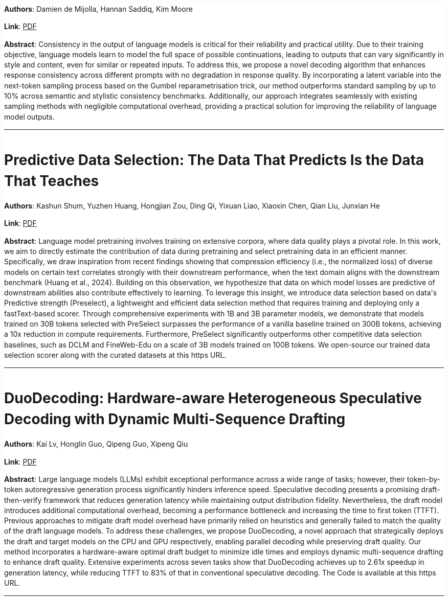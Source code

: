**Authors**: Damien de Mijolla, Hannan Saddiq, Kim Moore  

**Link**: [PDF](https://arxiv.org/pdf/2503.00831)  

**Abstract**: Consistency in the output of language models is critical for their reliability and practical utility. Due to their training objective, language models learn to model the full space of possible continuations, leading to outputs that can vary significantly in style and content, even for similar or repeated inputs. To address this, we propose a novel decoding algorithm that enhances response consistency across different prompts with no degradation in response quality. By incorporating a latent variable into the next-token sampling process based on the Gumbel reparametrisation trick, our method outperforms standard sampling by up to 10% across semantic and stylistic consistency benchmarks. Additionally, our approach integrates seamlessly with existing sampling methods with negligible computational overhead, providing a practical solution for improving the reliability of language model outputs. 

---
# Predictive Data Selection: The Data That Predicts Is the Data That Teaches 

**Authors**: Kashun Shum, Yuzhen Huang, Hongjian Zou, Ding Qi, Yixuan Liao, Xiaoxin Chen, Qian Liu, Junxian He  

**Link**: [PDF](https://arxiv.org/pdf/2503.00808)  

**Abstract**: Language model pretraining involves training on extensive corpora, where data quality plays a pivotal role. In this work, we aim to directly estimate the contribution of data during pretraining and select pretraining data in an efficient manner. Specifically, we draw inspiration from recent findings showing that compression efficiency (i.e., the normalized loss) of diverse models on certain text correlates strongly with their downstream performance, when the text domain aligns with the downstream benchmark (Huang et al., 2024). Building on this observation, we hypothesize that data on which model losses are predictive of downstream abilities also contribute effectively to learning. To leverage this insight, we introduce data selection based on data's Predictive strength (Preselect), a lightweight and efficient data selection method that requires training and deploying only a fastText-based scorer. Through comprehensive experiments with 1B and 3B parameter models, we demonstrate that models trained on 30B tokens selected with PreSelect surpasses the performance of a vanilla baseline trained on 300B tokens, achieving a 10x reduction in compute requirements. Furthermore, PreSelect significantly outperforms other competitive data selection baselines, such as DCLM and FineWeb-Edu on a scale of 3B models trained on 100B tokens. We open-source our trained data selection scorer along with the curated datasets at this https URL. 

---
# DuoDecoding: Hardware-aware Heterogeneous Speculative Decoding with Dynamic Multi-Sequence Drafting 

**Authors**: Kai Lv, Honglin Guo, Qipeng Guo, Xipeng Qiu  

**Link**: [PDF](https://arxiv.org/pdf/2503.00784)  

**Abstract**: Large language models (LLMs) exhibit exceptional performance across a wide range of tasks; however, their token-by-token autoregressive generation process significantly hinders inference speed. Speculative decoding presents a promising draft-then-verify framework that reduces generation latency while maintaining output distribution fidelity. Nevertheless, the draft model introduces additional computational overhead, becoming a performance bottleneck and increasing the time to first token (TTFT). Previous approaches to mitigate draft model overhead have primarily relied on heuristics and generally failed to match the quality of the draft language models. To address these challenges, we propose DuoDecoding, a novel approach that strategically deploys the draft and target models on the CPU and GPU respectively, enabling parallel decoding while preserving draft quality. Our method incorporates a hardware-aware optimal draft budget to minimize idle times and employs dynamic multi-sequence drafting to enhance draft quality. Extensive experiments across seven tasks show that DuoDecoding achieves up to 2.61x speedup in generation latency, while reducing TTFT to 83% of that in conventional speculative decoding. The Code is available at this https URL. 

---
